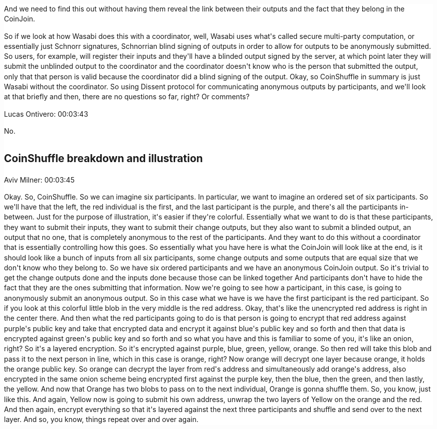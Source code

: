 And we need to find this out without having them reveal the link between their outputs and the fact that they belong in the CoinJoin.

So if we look at how Wasabi does this with a coordinator, well, Wasabi uses what's called secure multi-party computation, or essentially just Schnorr signatures, Schnorrian blind signing of outputs in order to allow for outputs to be anonymously submitted.
So users, for example, will register their inputs and they'll have a blinded output signed by the server, at which point later they will submit the unblinded output to the coordinator and the coordinator doesn't know who is the person that submitted the output, only that that person is valid because the coordinator did a blind signing of the output.
Okay, so CoinShuffle in summary is just Wasabi without the coordinator.
So using Dissent protocol for communicating anonymous outputs by participants, and we'll look at that briefly and then, there are no questions so far, right?
Or comments?

Lucas Ontivero: 00:03:43

No.

## CoinShuffle breakdown and illustration

Aviv Milner: 00:03:45

Okay.
So, CoinShuffle.
So we can imagine six participants.
In particular, we want to imagine an ordered set of six participants.
So we'll have that the left, the red individual is the first, and the last participant is the purple, and there's all the participants in-between.
Just for the purpose of illustration, it's easier if they're colorful.
Essentially what we want to do is that these participants, they want to submit their inputs, they want to submit their change outputs, but they also want to submit a blinded output, an output that no one, that is completely anonymous to the rest of the participants.
And they want to do this without a coordinator that is essentially controlling how this goes.
So essentially what you have here is what the CoinJoin will look like at the end, is it should look like a bunch of inputs from all six participants, some change outputs and some outputs that are equal size that we don't know who they belong to.
So we have six ordered participants and we have an anonymous CoinJoin output.
So it's trivial to get the change outputs done and the inputs done because those can be linked together And participants don't have to hide the fact that they are the ones submitting that information.
Now we're going to see how a participant, in this case, is going to anonymously submit an anonymous output.
So in this case what we have is we have the first participant is the red participant.
So if you look at this colorful little blob in the very middle is the red address.
Okay, that's like the unencrypted red address is right in the center there.
And then what the red participants going to do is that person is going to encrypt that red address against purple's public key and take that encrypted data and encrypt it against blue's public key and so forth and then that data is encrypted against green's public key and so forth and so what you have and this is familiar to some of you, it's like an onion, right?
So it's a layered encryption.
So it's encrypted against purple, blue, green, yellow, orange.
So then red will take this blob and pass it to the next person in line, which in this case is orange, right?
Now orange will decrypt one layer because orange, it holds the orange public key.
So orange can decrypt the layer from red's address and simultaneously add orange's address, also encrypted in the same onion scheme being encrypted first against the purple key, then the blue, then the green, and then lastly, the yellow.
And now that Orange has two blobs to pass on to the next individual, Orange is gonna shuffle them.
So, you know, just like this.
And again, Yellow now is going to submit his own address, unwrap the two layers of Yellow on the orange and the red.
And then again, encrypt everything so that it's layered against the next three participants and shuffle and send over to the next layer.
And so, you know, things repeat over and over again.